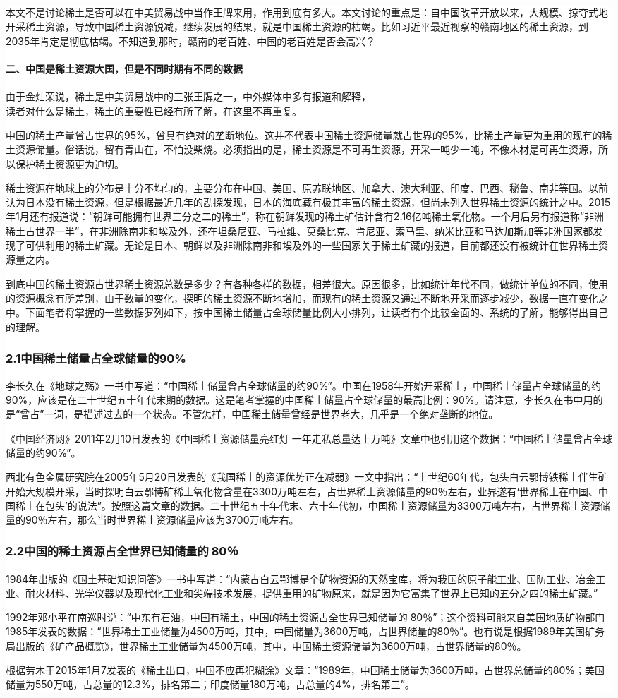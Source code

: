  </p>
 <p>
  本文不是讨论稀土是否可以在中美贸易战中当作王牌来用，作用到底有多大。本文讨论的重点是：自中国改革开放以来，大规模、掠夺式地开采稀土资源，导致中国稀土资源锐减，继续发展的结果，就是中国稀土资源的枯竭。比如习近平最近视察的赣南地区的稀土资源，到2035年肯定是彻底枯竭。不知道到那时，赣南的老百姓、中国的老百姓是否会高兴？
 </p>
 <h4>
  <strong>
   二、中国是稀土资源大国，但是不同时期有不同的数据
  </strong>
 </h4>
 <p>
  由于金灿荣说，稀土是中美贸易战中的三张王牌之一，中外媒体中多有报道和解释，
  <br/>
  读者对什么是稀土，稀土的重要性已经有所了解，在这里不再重复。
 </p>
 <p>
  中国的稀土产量曾占世界的95%，曾具有绝对的垄断地位。这并不代表中国稀土资源储量就占世界的95%，比稀土产量更为重用的现有的稀土资源储量。俗话说，留有青山在，不怕没柴烧。必须指出的是，稀土资源是不可再生资源，开采一吨少一吨，不像木材是可再生资源，所以保护稀土资源更为迫切。
 </p>
 <p>
  稀土资源在地球上的分布是十分不均匀的，主要分布在中国、美国、原苏联地区、加拿大、澳大利亚、印度、巴西、秘鲁、南非等国。以前认为日本没有稀土资源，但是根据最近几年的勘探发现，日本的海底藏有极其丰富的稀土资源，但尚未列入世界稀土资源的统计之中。2015年1月还有报道说：“朝鲜可能拥有世界三分之二的稀土”，称在朝鲜发现的稀土矿估计含有2.16亿吨稀土氧化物。一个月后另有报道称“非洲稀土占世界一半”，在非洲除南非和埃及外，还在坦桑尼亚、马拉维、莫桑比克、肯尼亚、索马里、纳米比亚和马达加斯加等非洲国家都发现了可供利用的稀土矿藏。无论是日本、朝鲜以及非洲除南非和埃及外的一些国家关于稀土矿藏的报道，目前都还没有被统计在世界稀土资源量之内。
 </p>
 <p>
  到底中国的稀土资源占世界稀土资源总数是多少？有各种各样的数据，相差很大。原因很多，比如统计年代不同，做统计单位的不同，使用的资源概念有所差别，由于数量的变化，探明的稀土资源不断地增加，而现有的稀土资源又通过不断地开采而逐步减少，数据一直在变化之中。下面笔者将掌握的一些数据罗列如下，按中国稀土储量占全球储量比例大小排列，让读者有个比较全面的、系统的了解，能够得出自己的理解。
 </p>
 <h3>
  <strong>
   2.1中国稀土储量占全球储量的90%
  </strong>
 </h3>
 <div>
 </div>
 <p>
  李长久在《地球之殇》一书中写道：“中国稀土储量曾占全球储量的约90%”。中国在1958年开始开采稀土，中国稀土储量占全球储量的约90%，应该是在二十世纪五十年代末期的数据。这是笔者掌握的中国稀土储量占全球储量的最高比例：90%。请注意，李长久在书中用的是“曾占”一词，是描述过去的一个状态。不管怎样，中国稀土储量曾经是世界老大，几乎是一个绝对垄断的地位。
 </p>
 <p>
  《中国经济网》2011年2月10日发表的《中国稀土资源储量亮红灯 一年走私总量达上万吨》文章中也引用这个数据：“中国稀土储量曾占全球储量的约90%”。
 </p>
 <p>
  西北有色金属研究院在2005年5月20日发表的《我国稀土的资源优势正在减弱》一文中指出：“上世纪60年代，包头白云鄂博铁稀土伴生矿开始大规模开采，当时探明白云鄂博矿稀土氧化物含量在3300万吨左右，占世界稀土资源储量的90％左右，业界遂有‘世界稀土在中国、中国稀土在包头’的说法”。按照这篇文章的数据。二十世纪五十年代末、六十年代初，中国稀土资源储量为3300万吨左右，占世界稀土资源储量的90％左右，那么当时世界稀土资源储量应该为3700万吨左右。
 </p>
 <h3>
  <strong>
   2.2中国的稀土资源占全世界已知储量的 80％
  </strong>
 </h3>
 <p>
  1984年出版的《国土基础知识问答》一书中写道：“内蒙古白云鄂博是个矿物资源的天然宝库，将为我国的原子能工业、国防工业、冶金工业、耐火材料、光学仪器以及现代化工业和尖端技术发展，提供重用的矿物原来，就是因为它富集了世界上已知的五分之四的稀土矿藏。”
 </p>
 <p>
  1992年邓小平在南巡时说：“中东有石油，中国有稀土，中国的稀土资源占全世界已知储量的 80％”；这个资料可能来自美国地质矿物部门1985年发表的数据：“世界稀土工业储量为4500万吨，其中，中国储量为3600万吨，占世界储量的80％”。也有说是根据1989年美国矿务局出版的《矿产品概览》，世界稀土工业储量为4500万吨，其中，中国稀土资源储量为3600万吨，占世界储量的80％。
 </p>
 <p>
  根据劳木于2015年1月7发表的《稀土出口，中国不应再犯糊涂》文章：“1989年，中国稀土储量为3600万吨，占世界总储量的80%；美国储量为550万吨，占总量的12.3%，排名第二；印度储量180万吨，占总量的4%，排名第三”。